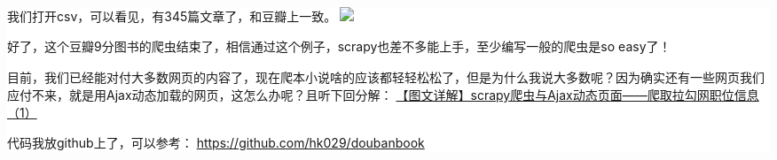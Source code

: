 我们打开csv，可以看见，有345篇文章了，和豆瓣上一致。
![](https://raw.githubusercontent.com/hk029/blog/master/爬虫/scrapy安装与快速上手/1461213428878.png)


好了，这个豆瓣9分图书的爬虫结束了，相信通过这个例子，scrapy也差不多能上手，至少编写一般的爬虫是so easy了！

目前，我们已经能对付大多数网页的内容了，现在爬本小说啥的应该都轻轻松松了，但是为什么我说大多数呢？因为确实还有一些网页我们应付不来，就是用Ajax动态加载的网页，这怎么办呢？且听下回分解：
[【图文详解】scrapy爬虫与Ajax动态页面——爬取拉勾网职位信息（1）](http://www.jianshu.com/p/f030cba076a2)

代码我放github上了，可以参考：
https://github.com/hk029/doubanbook
